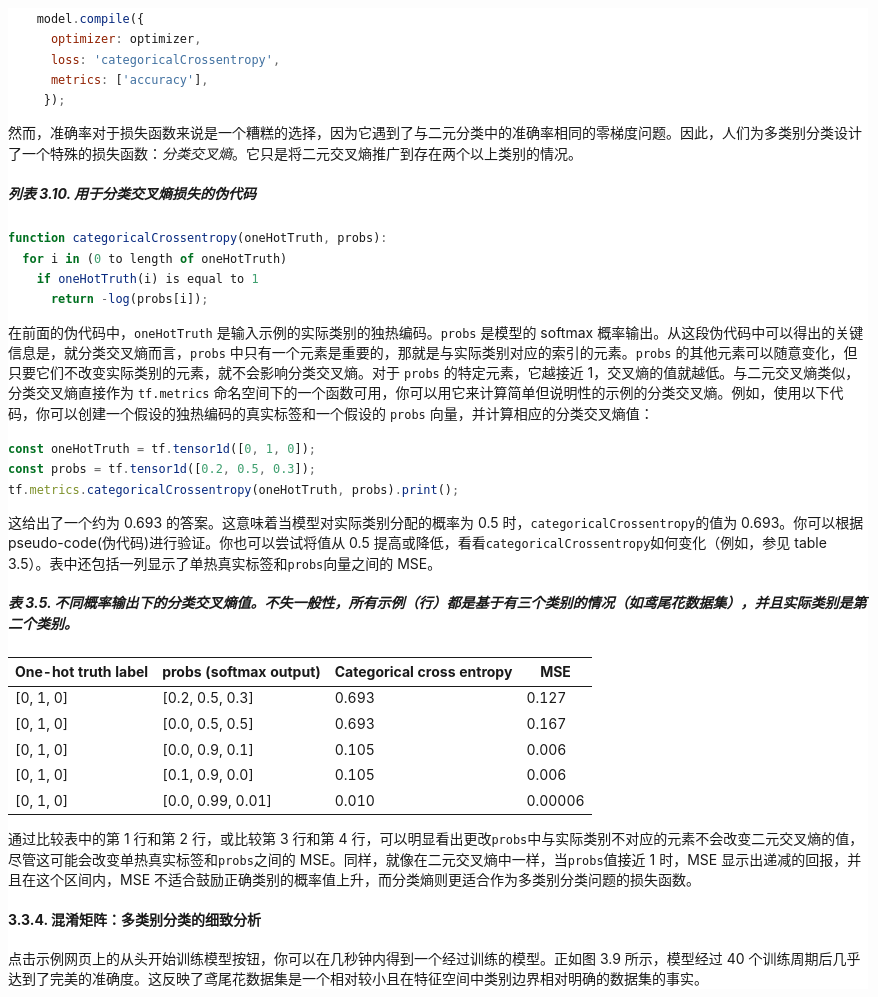 ```js
    model.compile({
      optimizer: optimizer,
      loss: 'categoricalCrossentropy',
      metrics: ['accuracy'],
     });
```

然而，准确率对于损失函数来说是一个糟糕的选择，因为它遇到了与二元分类中的准确率相同的零梯度问题。因此，人们为多类别分类设计了一个特殊的损失函数：*分类交叉熵*。它只是将二元交叉熵推广到存在两个以上类别的情况。

##### 列表 3.10\. 用于分类交叉熵损失的伪代码

```js
function categoricalCrossentropy(oneHotTruth, probs):
  for i in (0 to length of oneHotTruth)
    if oneHotTruth(i) is equal to 1
      return -log(probs[i]);
```

在前面的伪代码中，`oneHotTruth` 是输入示例的实际类别的独热编码。`probs` 是模型的 softmax 概率输出。从这段伪代码中可以得出的关键信息是，就分类交叉熵而言，`probs` 中只有一个元素是重要的，那就是与实际类别对应的索引的元素。`probs` 的其他元素可以随意变化，但只要它们不改变实际类别的元素，就不会影响分类交叉熵。对于 `probs` 的特定元素，它越接近 1，交叉熵的值就越低。与二元交叉熵类似，分类交叉熵直接作为 `tf.metrics` 命名空间下的一个函数可用，你可以用它来计算简单但说明性的示例的分类交叉熵。例如，使用以下代码，你可以创建一个假设的独热编码的真实标签和一个假设的 `probs` 向量，并计算相应的分类交叉熵值：

```js
const oneHotTruth = tf.tensor1d([0, 1, 0]);
const probs = tf.tensor1d([0.2, 0.5, 0.3]);
tf.metrics.categoricalCrossentropy(oneHotTruth, probs).print();
```

这给出了一个约为 0.693 的答案。这意味着当模型对实际类别分配的概率为 0.5 时，`categoricalCrossentropy`的值为 0.693。你可以根据 pseudo-code(伪代码)进行验证。你也可以尝试将值从 0.5 提高或降低，看看`categoricalCrossentropy`如何变化（例如，参见 table 3.5）。表中还包括一列显示了单热真实标签和`probs`向量之间的 MSE。

##### 表 3.5. 不同概率输出下的分类交叉熵值。不失一般性，所有示例（行）都是基于有三个类别的情况（如鸢尾花数据集），并且实际类别是第二个类别。

| One-hot truth label | probs (softmax output) | Categorical cross entropy | MSE |
| --- | --- | --- | --- |
| [0, 1, 0] | [0.2, 0.5, 0.3] | 0.693 | 0.127 |
| [0, 1, 0] | [0.0, 0.5, 0.5] | 0.693 | 0.167 |
| [0, 1, 0] | [0.0, 0.9, 0.1] | 0.105 | 0.006 |
| [0, 1, 0] | [0.1, 0.9, 0.0] | 0.105 | 0.006 |
| [0, 1, 0] | [0.0, 0.99, 0.01] | 0.010 | 0.00006 |

通过比较表中的第 1 行和第 2 行，或比较第 3 行和第 4 行，可以明显看出更改`probs`中与实际类别不对应的元素不会改变二元交叉熵的值，尽管这可能会改变单热真实标签和`probs`之间的 MSE。同样，就像在二元交叉熵中一样，当`probs`值接近 1 时，MSE 显示出递减的回报，并且在这个区间内，MSE 不适合鼓励正确类别的概率值上升，而分类熵则更适合作为多类别分类问题的损失函数。 

#### 3.3.4\. 混淆矩阵：多类别分类的细致分析

点击示例网页上的从头开始训练模型按钮，你可以在几秒钟内得到一个经过训练的模型。正如图 3.9 所示，模型经过 40 个训练周期后几乎达到了完美的准确度。这反映了鸢尾花数据集是一个相对较小且在特征空间中类别边界相对明确的数据集的事实。
